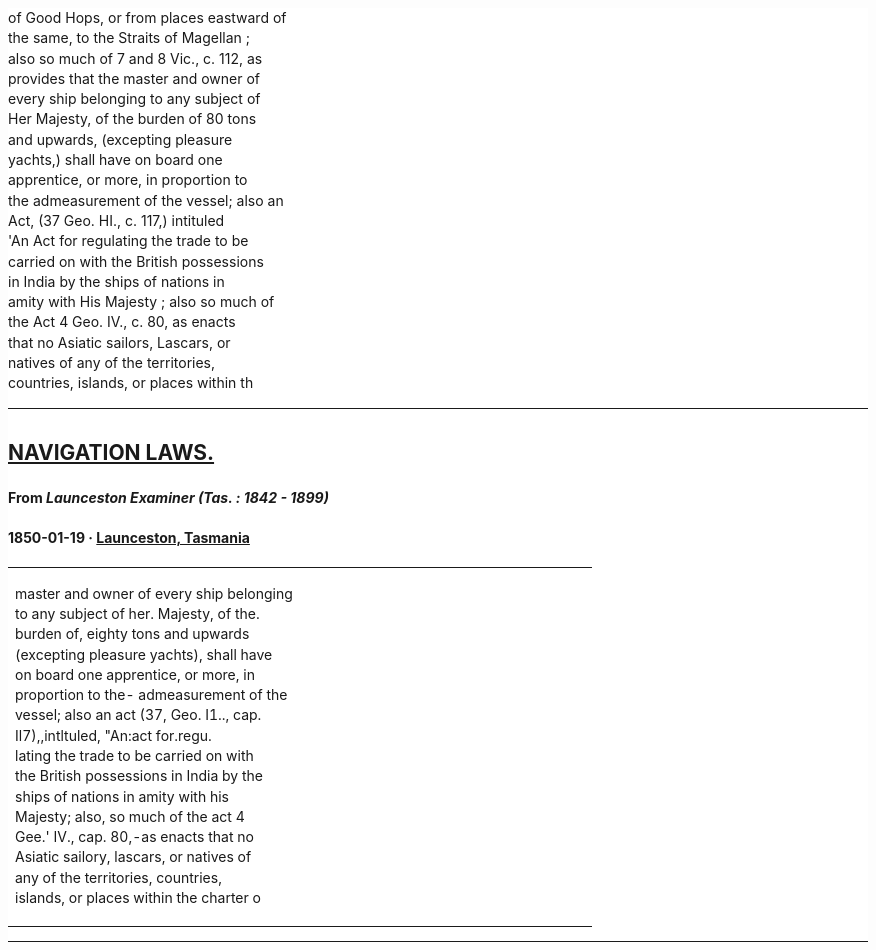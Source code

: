   
of Good Hops, or from places eastward of  
the same, to the Straits of Magellan ;  
also so much of 7 and 8 Vic., c. 112, as  
provides that the master and owner of  
every ship belonging to any subject of  
Her Majesty, of the burden of 80 tons  
and upwards, (excepting pleasure  
yachts,) shall have on board one  
apprentice, or more, in proportion to  
the admeasurement of the vessel; also an  
Act, (37 Geo. HI., c. 117,) intituled  
&#x27;An Act for regulating the trade to be  
carried on with the British possessions  
in India by the ships of nations in  
amity with His Majesty ; also so much of  
the Act 4 Geo. IV., c. 80, as enacts  
that no Asiatic sailors, Lascars, or  
natives of any of the territories,  
countries, islands, or places within th
</td></tr></table>

---

## [NAVIGATION LAWS.](http://trove.nla.gov.au/ndp/del/article/36264968)

#### From _Launceston Examiner (Tas. : 1842 - 1899)_

#### 1850-01-19 &middot; [Launceston, Tasmania](http://dbpedia.org/resource/Launceston%2C_Tasmania)

<table style="width: 100%;"><tr><td style="width: 50%">

  
master and owner of every ship belonging  
to any subject of her. Majesty, of the.  
burden of, eighty tons and upwards  
(excepting pleasure yachts), shall have  
on board one apprentice, or more, in  
proportion to the- admeasurement of the  
vessel; also an act (37, Geo. I1.., cap.  
Il7),,intltuled, &quot;An:act for.regu.  
lating the trade to be carried on with  
the British possessions in India by the  
ships of nations in amity with his  
Majesty; also, so much of the act 4  
Gee.&#x27; IV., cap. 80,-as enacts that no  
Asiatic sailory, lascars, or natives of  
any of the territories, countries,  
islands, or places within the charter o
</td></tr></table>

---